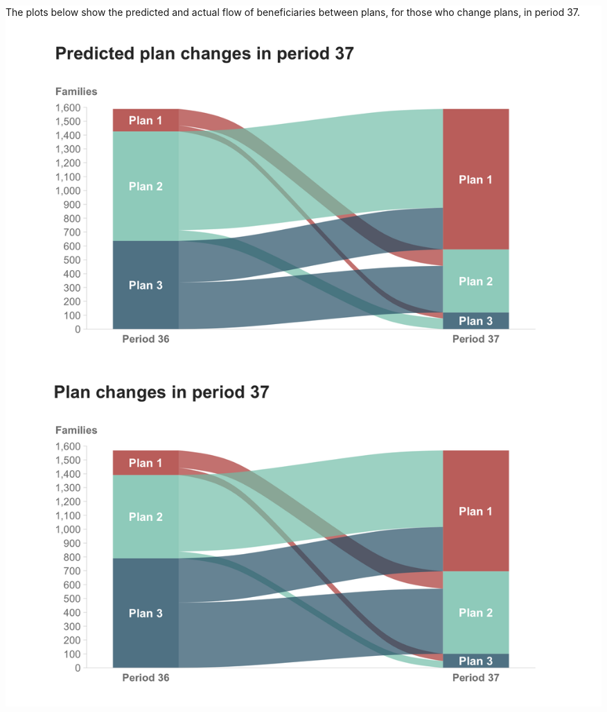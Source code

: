 The plots below show the predicted and actual flow of beneficiaries between plans, for those who change plans, in period 37.

![Predicted plan change in period 37](images/mcc13.png?) ![Plan changes in period 37](images/eda14.png?)
